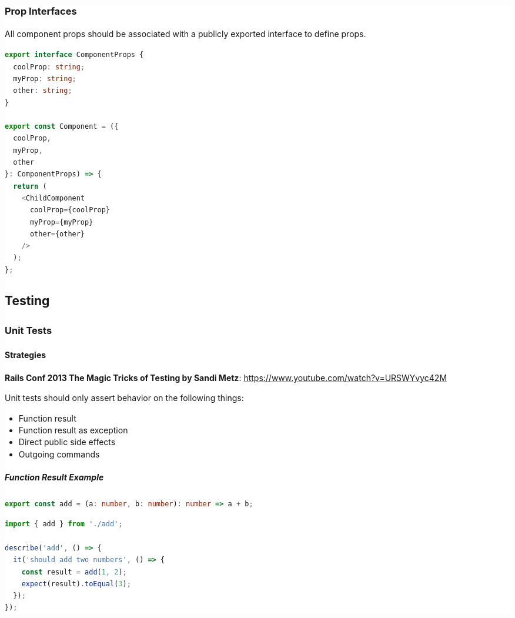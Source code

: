 ### Prop Interfaces

All component props should be associated with a publicly exported interface to define props.

```Typescript
export interface ComponentProps {
  coolProp: string;
  myProp: string;
  other: string;
}

export const Component = ({
  coolProp,
  myProp,
  other
}: ComponentProps) => {
  return (
    <ChildComponent
      coolProp={coolProp}
      myProp={myProp}
      other={other}
    />
  );
};
```

## Testing

### Unit Tests

#### Strategies

**Rails Conf 2013 The Magic Tricks of Testing by Sandi Metz**: https://www.youtube.com/watch?v=URSWYvyc42M

Unit tests should only assert behavior on the following things:

- Function result
- Function result as exception
- Direct public side effects
- Outgoing commands

##### Function Result Example

```Typescript
export const add = (a: number, b: number): number => a + b;
```

```Typescript
import { add } from './add';

describe('add', () => {
  it('should add two numbers', () => {
    const result = add(1, 2);
    expect(result).toEqual(3);
  });
});
```
